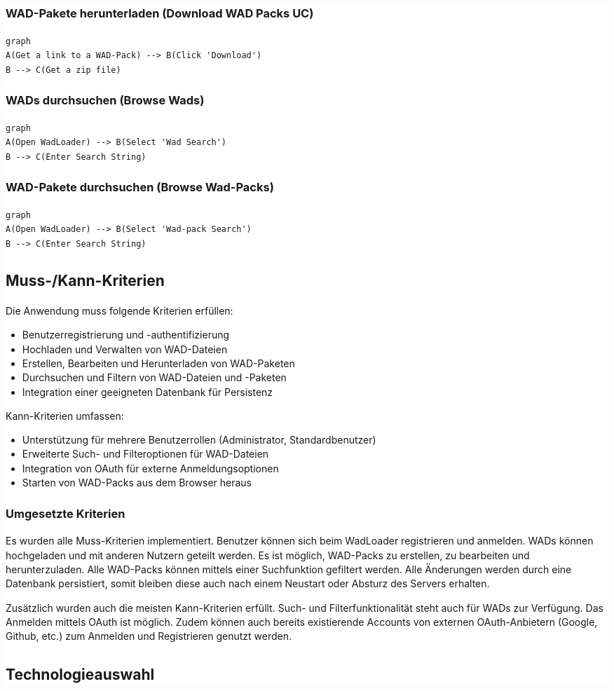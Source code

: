 ### WAD-Pakete herunterladen (Download WAD Packs UC)

```mermaid
graph
A(Get a link to a WAD-Pack) --> B(Click 'Download')
B --> C(Get a zip file)
```

### WADs durchsuchen (Browse Wads)

```mermaid
graph
A(Open WadLoader) --> B(Select 'Wad Search')
B --> C(Enter Search String)
```

### WAD-Pakete durchsuchen (Browse Wad-Packs)

```mermaid
graph
A(Open WadLoader) --> B(Select 'Wad-pack Search')
B --> C(Enter Search String)
```

## Muss-/Kann-Kriterien

Die Anwendung muss folgende Kriterien erfüllen:

- Benutzerregistrierung und -authentifizierung
- Hochladen und Verwalten von WAD-Dateien
- Erstellen, Bearbeiten und Herunterladen von WAD-Paketen
- Durchsuchen und Filtern von WAD-Dateien und -Paketen
- Integration einer geeigneten Datenbank für Persistenz

Kann-Kriterien umfassen:

- Unterstützung für mehrere Benutzerrollen (Administrator, Standardbenutzer)
- Erweiterte Such- und Filteroptionen für WAD-Dateien
- Integration von OAuth für externe Anmeldungsoptionen
- Starten von WAD-Packs aus dem Browser heraus

### Umgesetzte Kriterien

Es wurden alle Muss-Kriterien implementiert. Benutzer können sich beim WadLoader registrieren und anmelden. WADs können hochgeladen und mit anderen Nutzern geteilt werden. Es ist möglich, WAD-Packs zu erstellen, zu bearbeiten und herunterzuladen. Alle WAD-Packs können mittels einer Suchfunktion gefiltert werden. Alle Änderungen werden durch eine Datenbank persistiert, somit bleiben diese auch nach einem Neustart oder Absturz des Servers erhalten.

Zusätzlich wurden auch die meisten Kann-Kriterien erfüllt. Such- und Filterfunktionalität steht auch für WADs zur Verfügung. Das Anmelden mittels OAuth ist möglich. Zudem können auch bereits existierende Accounts von externen OAuth-Anbietern (Google, Github, etc.) zum Anmelden und Registrieren genutzt werden.

## Technologieauswahl
